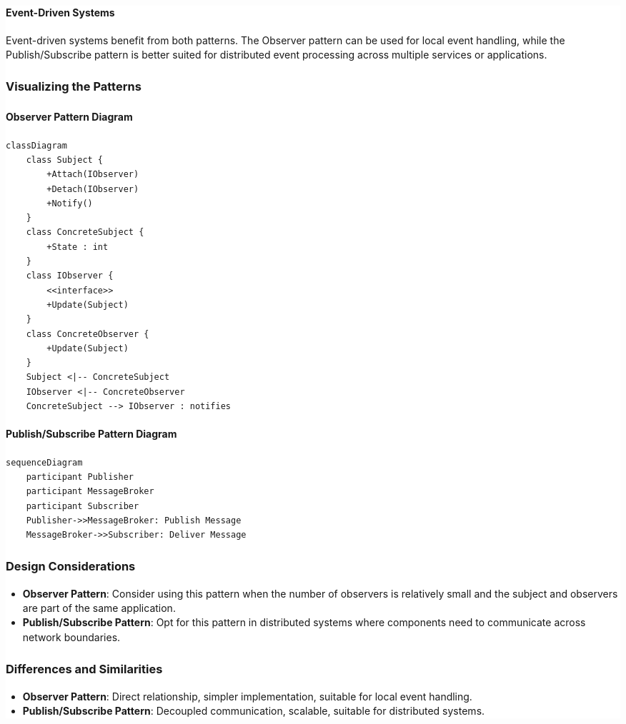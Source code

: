 #### Event-Driven Systems

Event-driven systems benefit from both patterns. The Observer pattern can be used for local event handling, while the Publish/Subscribe pattern is better suited for distributed event processing across multiple services or applications.

### Visualizing the Patterns

#### Observer Pattern Diagram

```mermaid
classDiagram
    class Subject {
        +Attach(IObserver)
        +Detach(IObserver)
        +Notify()
    }
    class ConcreteSubject {
        +State : int
    }
    class IObserver {
        <<interface>>
        +Update(Subject)
    }
    class ConcreteObserver {
        +Update(Subject)
    }
    Subject <|-- ConcreteSubject
    IObserver <|-- ConcreteObserver
    ConcreteSubject --> IObserver : notifies
```

#### Publish/Subscribe Pattern Diagram

```mermaid
sequenceDiagram
    participant Publisher
    participant MessageBroker
    participant Subscriber
    Publisher->>MessageBroker: Publish Message
    MessageBroker->>Subscriber: Deliver Message
```

### Design Considerations

- **Observer Pattern**: Consider using this pattern when the number of observers is relatively small and the subject and observers are part of the same application.
- **Publish/Subscribe Pattern**: Opt for this pattern in distributed systems where components need to communicate across network boundaries.

### Differences and Similarities

- **Observer Pattern**: Direct relationship, simpler implementation, suitable for local event handling.
- **Publish/Subscribe Pattern**: Decoupled communication, scalable, suitable for distributed systems.
